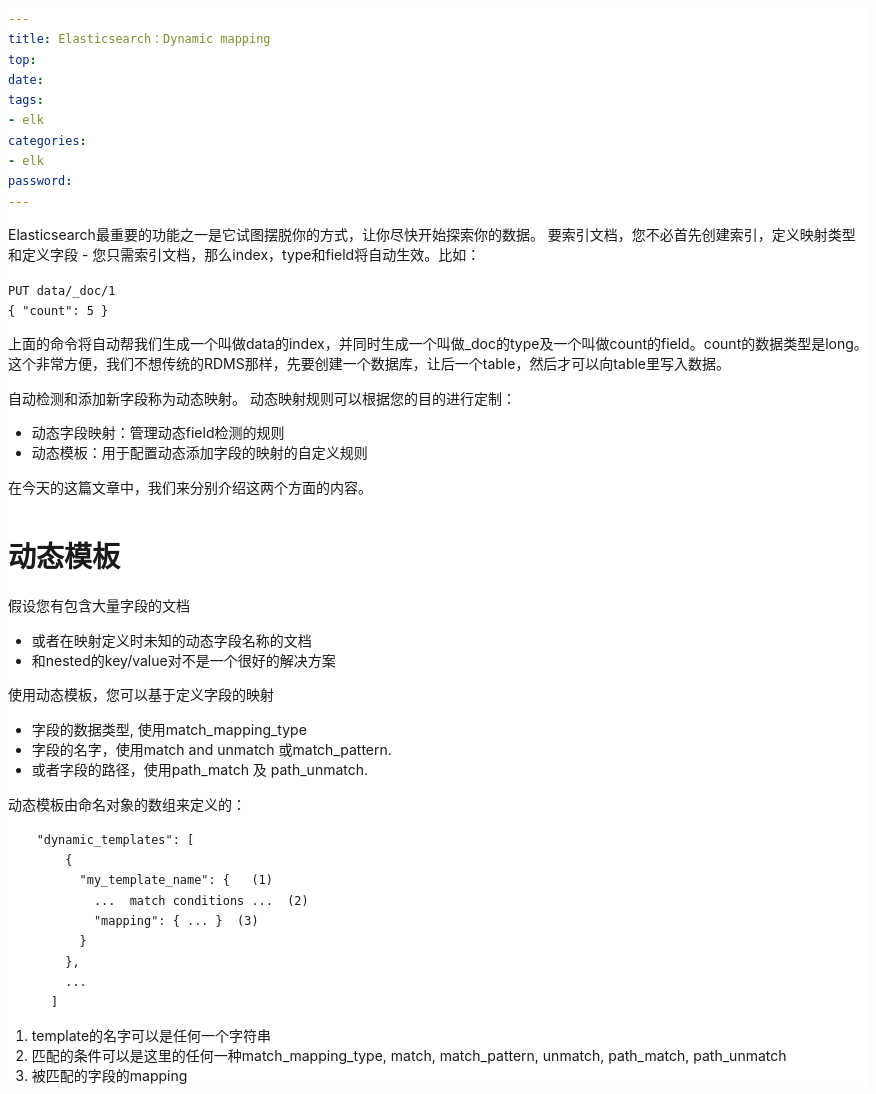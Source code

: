 ```yaml
---
title: Elasticsearch：Dynamic mapping
top: 
date: 
tags: 
- elk
categories: 
- elk
password: 
---
```

Elasticsearch最重要的功能之一是它试图摆脱你的方式，让你尽快开始探索你的数据。 要索引文档，您不必首先创建索引，定义映射类型和定义字段 - 您只需索引文档，那么index，type和field将自动生效。比如：

    PUT data/_doc/1 
    { "count": 5 }

上面的命令将自动帮我们生成一个叫做data的index，并同时生成一个叫做_doc的type及一个叫做count的field。count的数据类型是long。这个非常方便，我们不想传统的RDMS那样，先要创建一个数据库，让后一个table，然后才可以向table里写入数据。

自动检测和添加新字段称为动态映射。 动态映射规则可以根据您的目的进行定制：

- 动态字段映射：管理动态field检测的规则
- 动态模板：用于配置动态添加字段的映射的自定义规则

在今天的这篇文章中，我们来分别介绍这两个方面的内容。

<escape></escape>

# 动态模板

假设您有包含大量字段的文档

- 或者在映射定义时未知的动态字段名称的文档
- 和nested的key/value对不是一个很好的解决方案

使用动态模板，您可以基于定义字段的映射

- 字段的数据类型, 使用match_mapping_type
- 字段的名字，使用match and unmatch 或match_pattern.
- 或者字段的路径，使用path_match 及 path_unmatch.

动态模板由命名对象的数组来定义的：
```
    "dynamic_templates": [
        {
          "my_template_name": {   (1)
            ...  match conditions ...  (2) 
            "mapping": { ... }  (3)
          }
        },
        ...
      ]
```
1. template的名字可以是任何一个字符串
2. 匹配的条件可以是这里的任何一种match_mapping_type, match, match_pattern, unmatch, path_match, path_unmatch
3. 被匹配的字段的mapping
